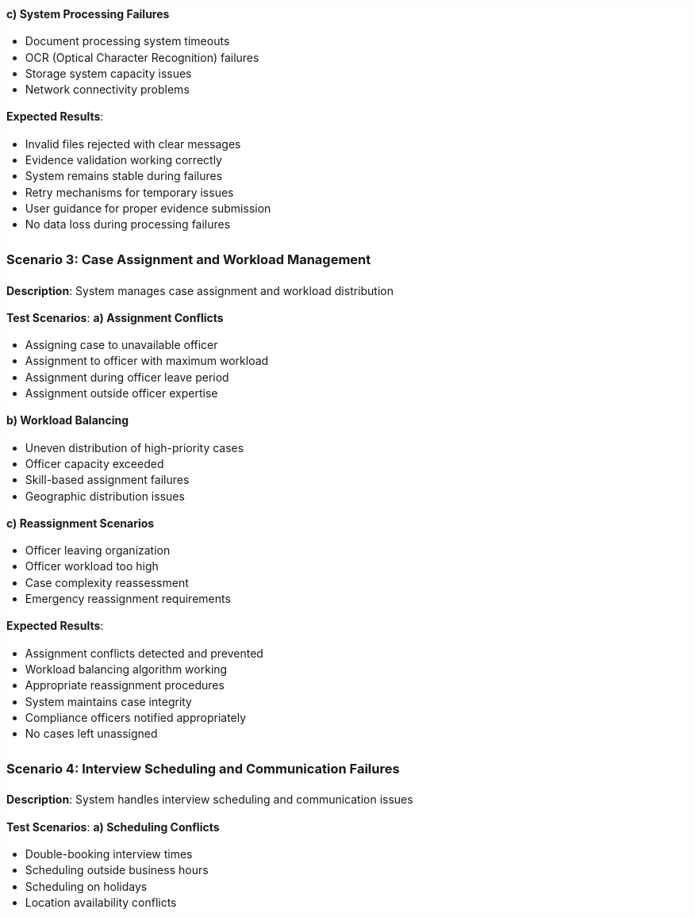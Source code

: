 **c) System Processing Failures**
- Document processing system timeouts
- OCR (Optical Character Recognition) failures
- Storage system capacity issues
- Network connectivity problems

**Expected Results**:
- Invalid files rejected with clear messages
- Evidence validation working correctly
- System remains stable during failures
- Retry mechanisms for temporary issues
- User guidance for proper evidence submission
- No data loss during processing failures

### Scenario 3: Case Assignment and Workload Management
**Description**: System manages case assignment and workload distribution

**Test Scenarios**:
**a) Assignment Conflicts**
- Assigning case to unavailable officer
- Assignment to officer with maximum workload
- Assignment during officer leave period
- Assignment outside officer expertise

**b) Workload Balancing**
- Uneven distribution of high-priority cases
- Officer capacity exceeded
- Skill-based assignment failures
- Geographic distribution issues

**c) Reassignment Scenarios**
- Officer leaving organization
- Officer workload too high
- Case complexity reassessment
- Emergency reassignment requirements

**Expected Results**:
- Assignment conflicts detected and prevented
- Workload balancing algorithm working
- Appropriate reassignment procedures
- System maintains case integrity
- Compliance officers notified appropriately
- No cases left unassigned

### Scenario 4: Interview Scheduling and Communication Failures
**Description**: System handles interview scheduling and communication issues

**Test Scenarios**:
**a) Scheduling Conflicts**
- Double-booking interview times
- Scheduling outside business hours
- Scheduling on holidays
- Location availability conflicts

